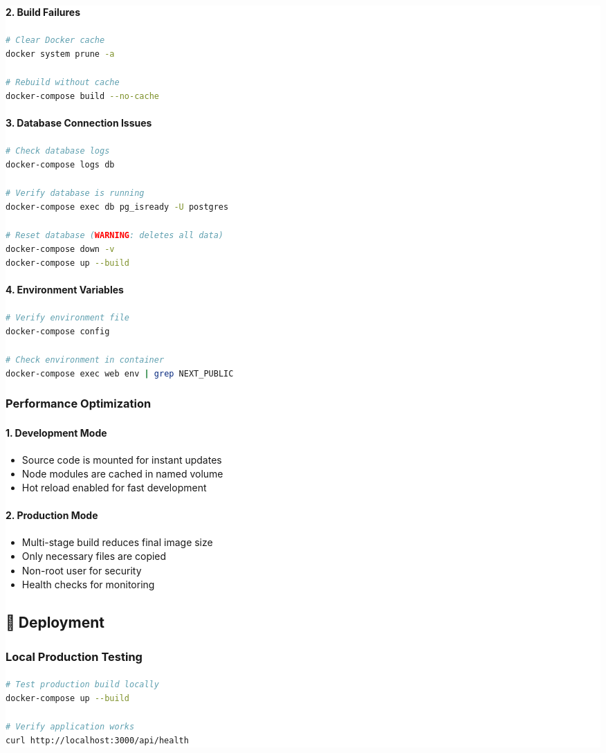 #### 2. Build Failures
```bash
# Clear Docker cache
docker system prune -a

# Rebuild without cache
docker-compose build --no-cache
```

#### 3. Database Connection Issues
```bash
# Check database logs
docker-compose logs db

# Verify database is running
docker-compose exec db pg_isready -U postgres

# Reset database (WARNING: deletes all data)
docker-compose down -v
docker-compose up --build
```

#### 4. Environment Variables
```bash
# Verify environment file
docker-compose config

# Check environment in container
docker-compose exec web env | grep NEXT_PUBLIC
```

### Performance Optimization

#### 1. Development Mode
- Source code is mounted for instant updates
- Node modules are cached in named volume
- Hot reload enabled for fast development

#### 2. Production Mode
- Multi-stage build reduces final image size
- Only necessary files are copied
- Non-root user for security
- Health checks for monitoring

## 🚀 Deployment

### Local Production Testing
```bash
# Test production build locally
docker-compose up --build

# Verify application works
curl http://localhost:3000/api/health
```
